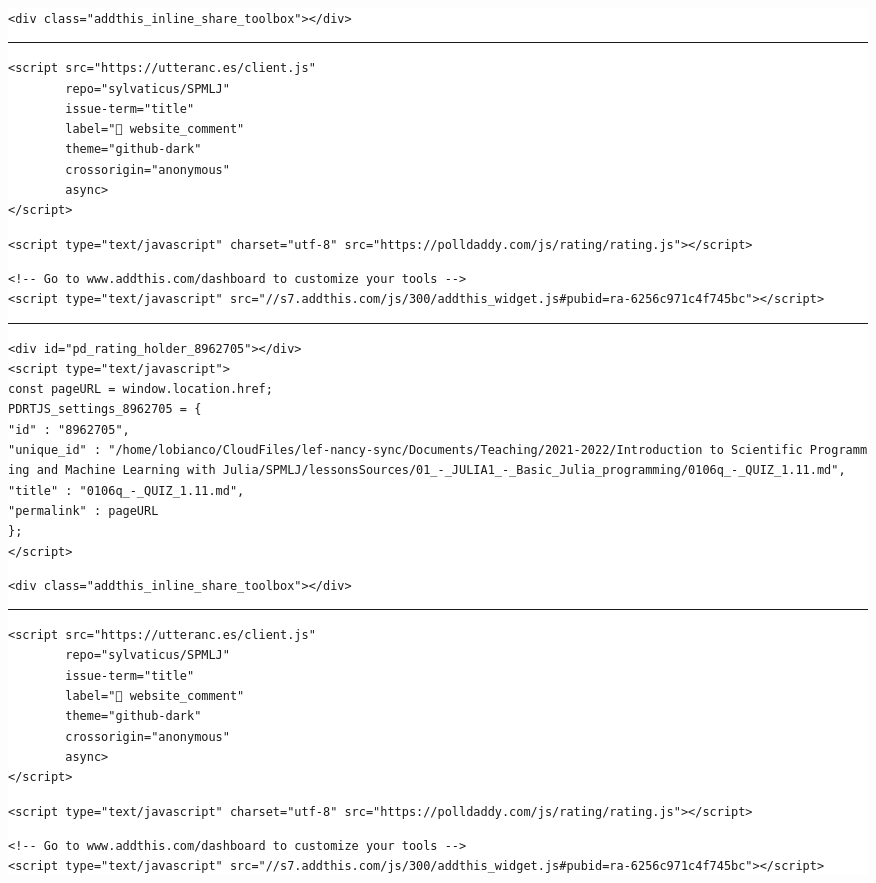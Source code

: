 ```@raw html
<div class="addthis_inline_share_toolbox"></div>
```

---------
```@raw html
<script src="https://utteranc.es/client.js"
        repo="sylvaticus/SPMLJ"
        issue-term="title"
        label="💬 website_comment"
        theme="github-dark"
        crossorigin="anonymous"
        async>
</script>
```
```@raw html
<script type="text/javascript" charset="utf-8" src="https://polldaddy.com/js/rating/rating.js"></script>
```
```@raw html
<!-- Go to www.addthis.com/dashboard to customize your tools -->
<script type="text/javascript" src="//s7.addthis.com/js/300/addthis_widget.js#pubid=ra-6256c971c4f745bc"></script>
```

---------
```@raw html
<div id="pd_rating_holder_8962705"></div>
<script type="text/javascript">
const pageURL = window.location.href;
PDRTJS_settings_8962705 = {
"id" : "8962705",
"unique_id" : "/home/lobianco/CloudFiles/lef-nancy-sync/Documents/Teaching/2021-2022/Introduction to Scientific Programming and Machine Learning with Julia/SPMLJ/lessonsSources/01_-_JULIA1_-_Basic_Julia_programming/0106q_-_QUIZ_1.11.md",
"title" : "0106q_-_QUIZ_1.11.md",
"permalink" : pageURL
};
</script>
```
```@raw html
<div class="addthis_inline_share_toolbox"></div>
```

---------
```@raw html
<script src="https://utteranc.es/client.js"
        repo="sylvaticus/SPMLJ"
        issue-term="title"
        label="💬 website_comment"
        theme="github-dark"
        crossorigin="anonymous"
        async>
</script>
```
```@raw html
<script type="text/javascript" charset="utf-8" src="https://polldaddy.com/js/rating/rating.js"></script>
```
```@raw html
<!-- Go to www.addthis.com/dashboard to customize your tools -->
<script type="text/javascript" src="//s7.addthis.com/js/300/addthis_widget.js#pubid=ra-6256c971c4f745bc"></script>
```
